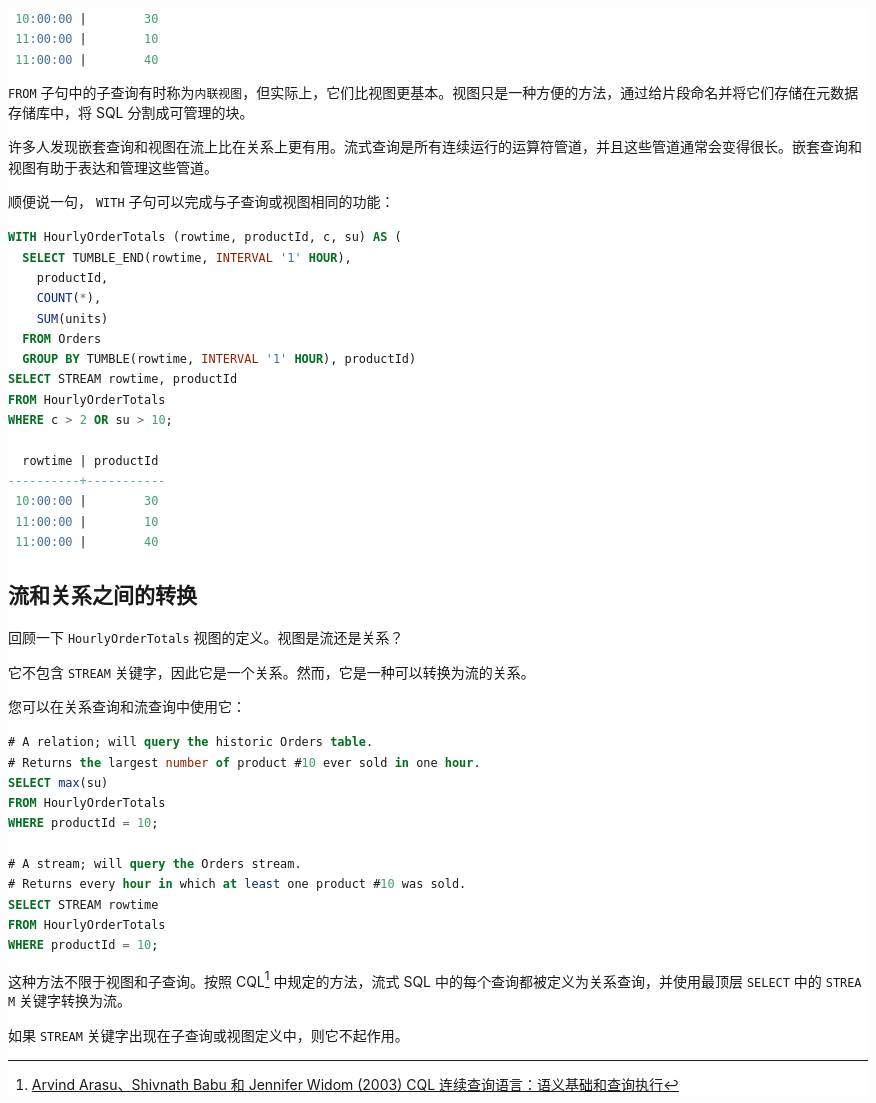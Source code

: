 ```sql
 10:00:00 |        30
 11:00:00 |        10
 11:00:00 |        40
```

`FROM` 子句中的子查询有时称为`内联视图`，但实际上，它们比视图更基本。视图只是一种方便的方法，通过给片段命名并将它们存储在元数据存储库中，将 SQL 分割成可管理的块。

许多人发现嵌套查询和视图在流上比在关系上更有用。流式查询是所有连续运行的运算符管道，并且这些管道通常会变得很长。嵌套查询和视图有助于表达和管理这些管道。

顺便说一句， `WITH` 子句可以完成与子查询或视图相同的功能：

```sql
WITH HourlyOrderTotals (rowtime, productId, c, su) AS (
  SELECT TUMBLE_END(rowtime, INTERVAL '1' HOUR),
    productId,
    COUNT(*),
    SUM(units)
  FROM Orders
  GROUP BY TUMBLE(rowtime, INTERVAL '1' HOUR), productId)
SELECT STREAM rowtime, productId
FROM HourlyOrderTotals
WHERE c > 2 OR su > 10;

  rowtime | productId
----------+-----------
 10:00:00 |        30
 11:00:00 |        10
 11:00:00 |        40
```

## 流和关系之间的转换

回顾一下 `HourlyOrderTotals` 视图的定义。视图是流还是关系？

它不包含 `STREAM` 关键字，因此它是一个关系。然而，它是一种可以转换为流的关系。

您可以在关系查询和流查询中使用它：

```sql
# A relation; will query the historic Orders table.
# Returns the largest number of product #10 ever sold in one hour.
SELECT max(su)
FROM HourlyOrderTotals
WHERE productId = 10;

# A stream; will query the Orders stream.
# Returns every hour in which at least one product #10 was sold.
SELECT STREAM rowtime
FROM HourlyOrderTotals
WHERE productId = 10;
```

这种方法不限于视图和子查询。按照 CQL[^1] 中规定的方法，流式 SQL 中的每个查询都被定义为关系查询，并使用最顶层 `SELECT` 中的 `STREAM` 关键字转换为流。

如果 `STREAM` 关键字出现在子查询或视图定义中，则它不起作用。


[^1]:  [Arvind Arasu、Shivnath Babu 和 Jennifer Widom (2003) CQL 连续查询语言：语义基础和查询执行](https://ilpubs.stanford.edu:8090/758/)